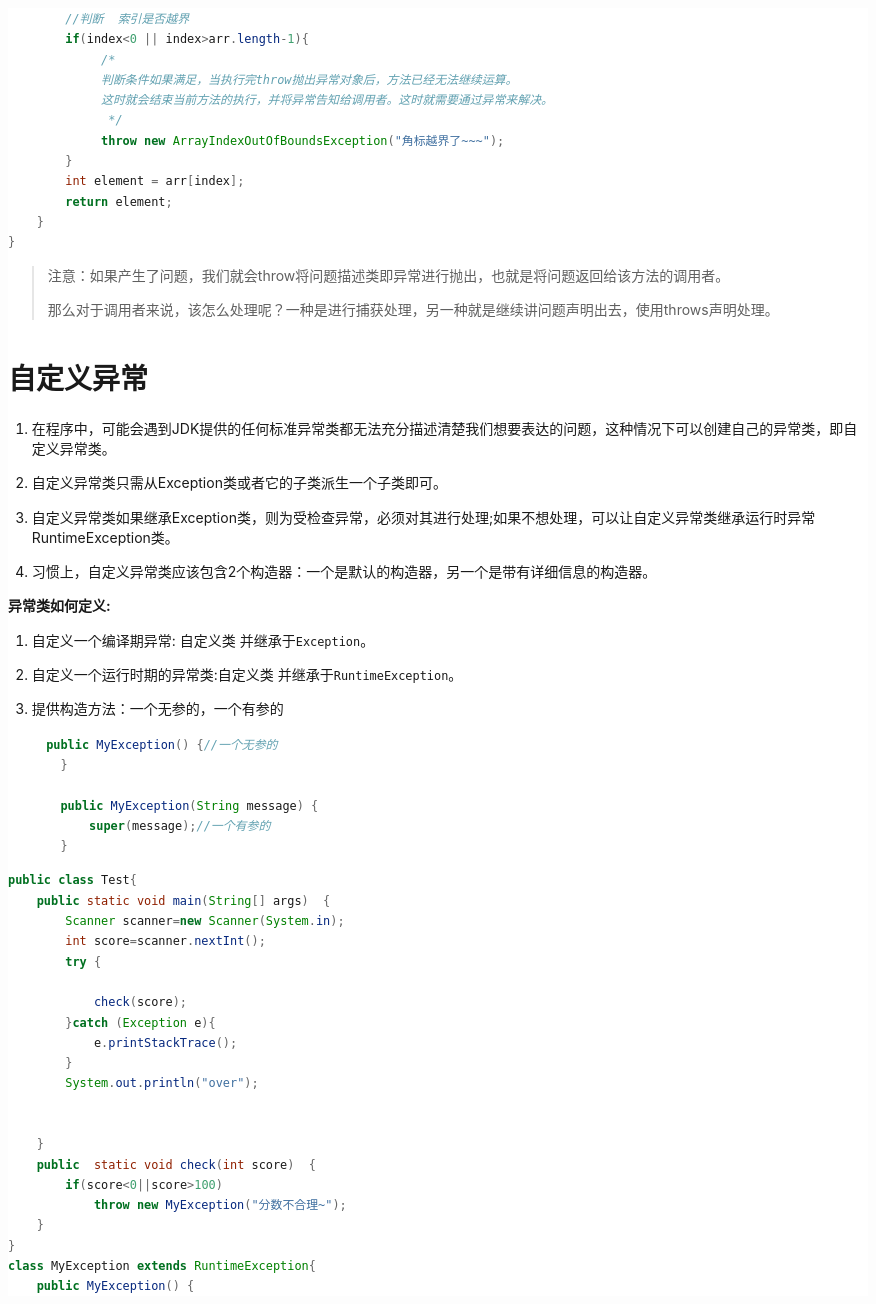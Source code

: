 ```java
       	//判断  索引是否越界
        if(index<0 || index>arr.length-1){
             /*
             判断条件如果满足，当执行完throw抛出异常对象后，方法已经无法继续运算。
             这时就会结束当前方法的执行，并将异常告知给调用者。这时就需要通过异常来解决。 
              */
             throw new ArrayIndexOutOfBoundsException("角标越界了~~~");
        }
        int element = arr[index];
        return element;
    }
}
```

> 注意：如果产生了问题，我们就会throw将问题描述类即异常进行抛出，也就是将问题返回给该方法的调用者。
>
> 那么对于调用者来说，该怎么处理呢？一种是进行捕获处理，另一种就是继续讲问题声明出去，使用throws声明处理。

# 自定义异常

1. 在程序中，可能会遇到JDK提供的任何标准异常类都无法充分描述清楚我们想要表达的问题，这种情况下可以创建自己的异常类，即自定义异常类。

2. 自定义异常类只需从Exception类或者它的子类派生一个子类即可。

3. 自定义异常类如果继承Exception类，则为受检查异常，必须对其进行处理;如果不想处理，可以让自定义异常类继承运行时异常RuntimeException类。

4. 习惯上，自定义异常类应该包含2个构造器：一个是默认的构造器，另一个是带有详细信息的构造器。

**异常类如何定义:**

1. 自定义一个编译期异常: 自定义类 并继承于`Exception`。

2. 自定义一个运行时期的异常类:自定义类 并继承于`RuntimeException`。 

3. 提供构造方法：一个无参的，一个有参的

   ```java
     public MyException() {//一个无参的
       }
   
       public MyException(String message) {
           super(message);//一个有参的
       }
   ```

```java
public class Test{
    public static void main(String[] args)  {
        Scanner scanner=new Scanner(System.in);
        int score=scanner.nextInt();
        try {

            check(score);
        }catch (Exception e){
            e.printStackTrace();
        }
        System.out.println("over");


    }
    public  static void check(int score)  {
        if(score<0||score>100)
            throw new MyException("分数不合理~");
    }
}
class MyException extends RuntimeException{
    public MyException() {
```